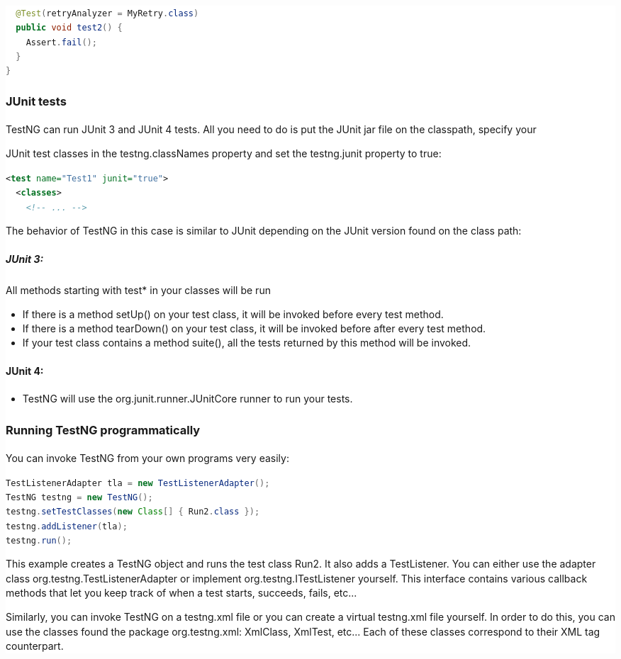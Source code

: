 ```java 
  @Test(retryAnalyzer = MyRetry.class)
  public void test2() {
    Assert.fail();
  }
}

``` 

### JUnit tests

TestNG can run JUnit 3 and JUnit 4 tests.  All you need to do is put the JUnit jar file on the classpath, specify your 

JUnit test classes in the testng.classNames property and set the testng.junit property to true:

```xml
<test name="Test1" junit="true">
  <classes>
    <!-- ... -->
``` 

The behavior of TestNG in this case is similar to JUnit depending on the JUnit version found on the class path:

##### JUnit 3:

All methods starting with test* in your classes will be run
* If there is a method setUp() on your test class, it will be invoked before every test method. 
* If there is a method tearDown() on your test class, it will be invoked before after every test method. 
* If your test class contains a method suite(), all the tests returned by this method will be invoked. 
#### JUnit 4:
* TestNG will use the org.junit.runner.JUnitCore runner to run your tests. 


### Running TestNG programmatically

You can invoke TestNG from your own programs very easily:

```java 
TestListenerAdapter tla = new TestListenerAdapter();
TestNG testng = new TestNG();
testng.setTestClasses(new Class[] { Run2.class });
testng.addListener(tla);
testng.run();
``` 
This example creates a TestNG object and runs the test class Run2. It also adds a TestListener. You can either use the adapter class org.testng.TestListenerAdapter or implement org.testng.ITestListener yourself. This interface contains various callback methods that let you keep track of when a test starts, succeeds, fails, etc...

Similarly, you can invoke TestNG on a testng.xml file or you can create a virtual testng.xml file yourself. In order to do this, you can use the classes found the package org.testng.xml: XmlClass, XmlTest, etc... Each of these classes correspond to their XML tag counterpart.
